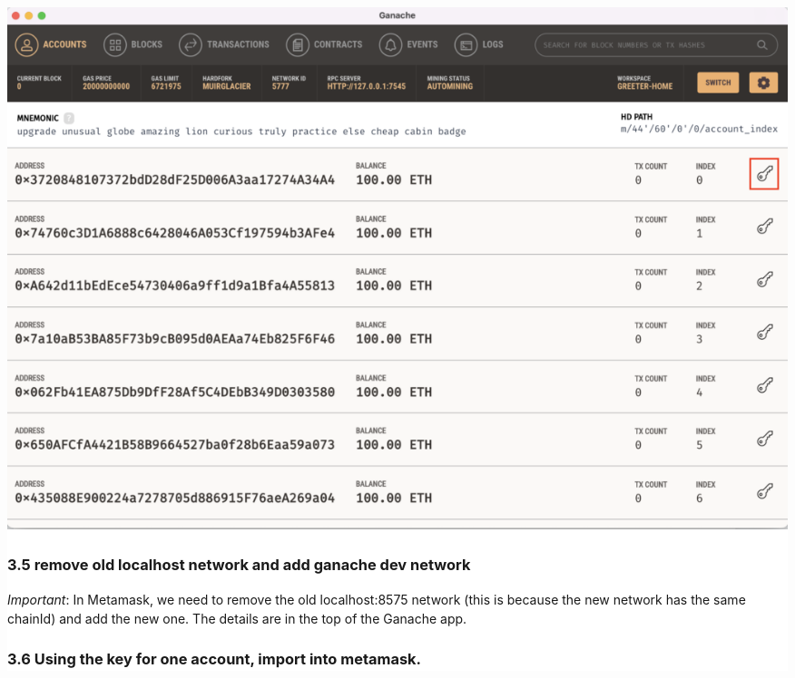 ![imported account](./images/001/image-8.png)

### 3.5 remove old localhost network and add ganache dev network

_Important_: In Metamask, we need to remove the old localhost:8575 network (this is because the new network has the same chainId) and add the new one. The details are in the top of the Ganache app.

### 3.6 Using the key for one account, import into metamask.
